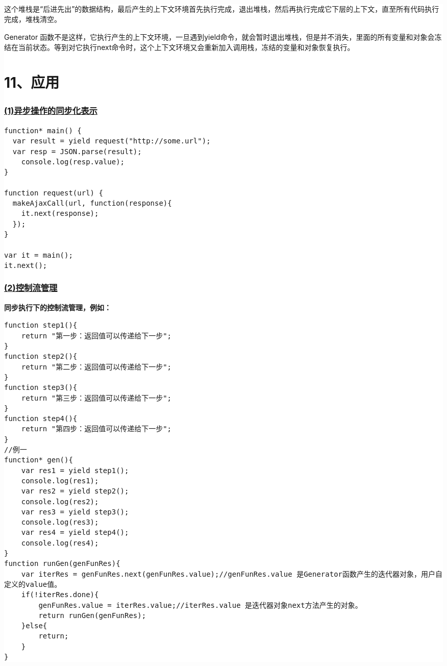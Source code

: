 这个堆栈是“后进先出”的数据结构，最后产生的上下文环境首先执行完成，退出堆栈，然后再执行完成它下层的上下文，直至所有代码执行完成，堆栈清空。

Generator 函数不是这样，它执行产生的上下文环境，一旦遇到yield命令，就会暂时退出堆栈，但是并不消失，里面的所有变量和对象会冻结在当前状态。等到对它执行next命令时，这个上下文环境又会重新加入调用栈，冻结的变量和对象恢复执行。
# 11、应用 #
### [(1)异步操作的同步化表示](http://es6.ruanyifeng.com/#docs/generator#%EF%BC%881%EF%BC%89%E5%BC%82%E6%AD%A5%E6%93%8D%E4%BD%9C%E7%9A%84%E5%90%8C%E6%AD%A5%E5%8C%96%E8%A1%A8%E8%BE%BE) ###
<pre>
function* main() {
  var result = yield request("http://some.url");
  var resp = JSON.parse(result);
    console.log(resp.value);
}

function request(url) {
  makeAjaxCall(url, function(response){
    it.next(response);
  });
}

var it = main();
it.next();
</pre>
### [(2)控制流管理](http://es6.ruanyifeng.com/#docs/generator#%EF%BC%882%EF%BC%89%E6%8E%A7%E5%88%B6%E6%B5%81%E7%AE%A1%E7%90%86) ###
**同步执行下的控制流管理，例如：**
<pre>
function step1(){
    return "第一步：返回值可以传递给下一步";
}
function step2(){
    return "第二步：返回值可以传递给下一步";
}
function step3(){
    return "第三步：返回值可以传递给下一步";
}
function step4(){
    return "第四步：返回值可以传递给下一步";
}
//例一
function* gen(){
    var res1 = yield step1();
    console.log(res1);
    var res2 = yield step2();
    console.log(res2);
    var res3 = yield step3();
    console.log(res3);
    var res4 = yield step4();
    console.log(res4);
}
function runGen(genFunRes){
    var iterRes = genFunRes.next(genFunRes.value);//genFunRes.value 是Generator函数产生的迭代器对象，用户自定义的value值。
    if(!iterRes.done){
        genFunRes.value = iterRes.value;//iterRes.value 是迭代器对象next方法产生的对象。
        return runGen(genFunRes);
    }else{
        return;
    }
}
</pre>